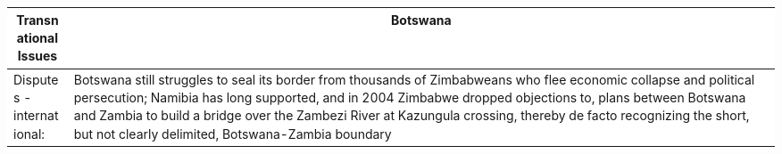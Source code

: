 
| Transnational Issues | Botswana |
| --- | --- |
| Disputes - international: | Botswana still struggles to seal its border from thousands of Zimbabweans who flee economic collapse and political persecution; Namibia has long supported, and in 2004 Zimbabwe dropped objections to, plans between Botswana and Zambia to build a bridge over the Zambezi River at Kazungula crossing, thereby de facto recognizing the short, but not clearly delimited, Botswana-Zambia boundary |
